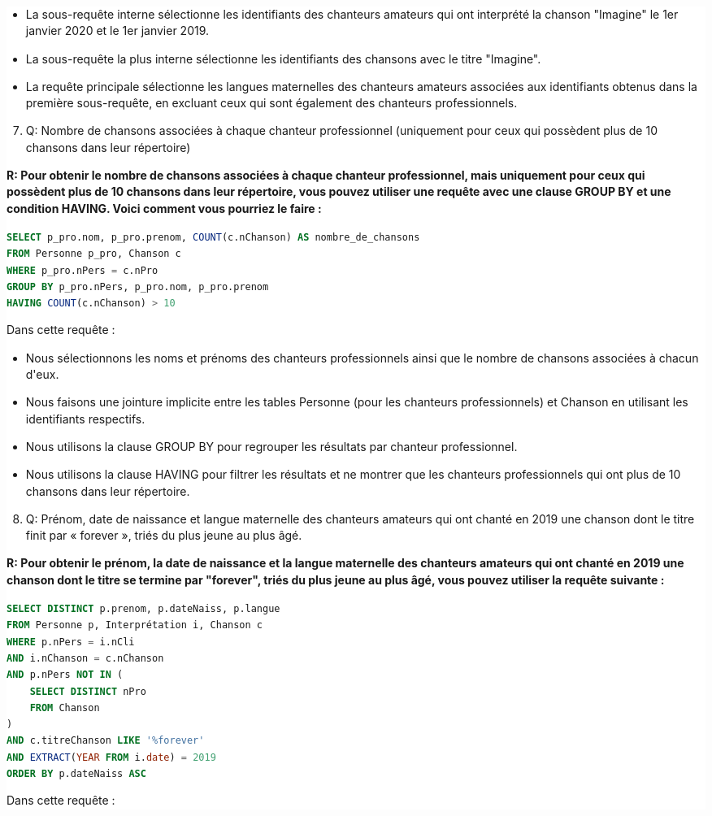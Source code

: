 - La sous-requête interne sélectionne les identifiants des chanteurs amateurs qui ont interprété la chanson "Imagine" le 1er janvier 2020 et le 1er janvier 2019.

- La sous-requête la plus interne sélectionne les identifiants des chansons avec le titre "Imagine".

- La requête principale sélectionne les langues maternelles des chanteurs amateurs associées aux identifiants obtenus dans la première sous-requête, en excluant ceux qui sont également des chanteurs professionnels.

7. Q: Nombre de chansons associées à chaque chanteur professionnel (uniquement pour ceux qui possèdent plus de 10 chansons dans leur répertoire)

__R: Pour obtenir le nombre de chansons associées à chaque chanteur professionnel, mais uniquement pour ceux qui possèdent plus de 10 chansons dans leur répertoire, vous pouvez utiliser une requête avec une clause GROUP BY et une condition HAVING. Voici comment vous pourriez le faire :__


```sql
SELECT p_pro.nom, p_pro.prenom, COUNT(c.nChanson) AS nombre_de_chansons
FROM Personne p_pro, Chanson c
WHERE p_pro.nPers = c.nPro
GROUP BY p_pro.nPers, p_pro.nom, p_pro.prenom
HAVING COUNT(c.nChanson) > 10

```

Dans cette requête :

- Nous sélectionnons les noms et prénoms des chanteurs professionnels ainsi que le nombre de chansons associées à chacun d'eux.

- Nous faisons une jointure implicite entre les tables Personne (pour les chanteurs professionnels) et Chanson en utilisant les identifiants respectifs.

- Nous utilisons la clause GROUP BY pour regrouper les résultats par chanteur professionnel.

- Nous utilisons la clause HAVING pour filtrer les résultats et ne montrer que les chanteurs professionnels qui ont plus de 10 chansons dans leur répertoire.

8. Q: Prénom, date de naissance et langue maternelle des chanteurs amateurs qui ont chanté en 2019 une chanson dont le titre finit par « forever », triés du plus jeune au plus âgé.

__R: Pour obtenir le prénom, la date de naissance et la langue maternelle des chanteurs amateurs qui ont chanté en 2019 une chanson dont le titre se termine par "forever", triés du plus jeune au plus âgé, vous pouvez utiliser la requête suivante :__

```sql 
SELECT DISTINCT p.prenom, p.dateNaiss, p.langue
FROM Personne p, Interprétation i, Chanson c
WHERE p.nPers = i.nCli
AND i.nChanson = c.nChanson
AND p.nPers NOT IN (
    SELECT DISTINCT nPro
    FROM Chanson
)
AND c.titreChanson LIKE '%forever'
AND EXTRACT(YEAR FROM i.date) = 2019
ORDER BY p.dateNaiss ASC

```
Dans cette requête :
